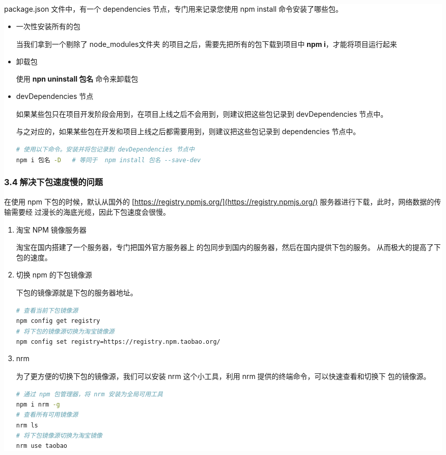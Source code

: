   package.json 文件中，有一个 dependencies 节点，专门用来记录您使用 npm install 命令安装了哪些包。

- 一次性安装所有的包

  当我们拿到一个<span data-type="text" style="color: var(--b3-font-color8);">剔除了 node_modules文件夹 的项目</span>之后，需要先把所有的包下载到项目中  **npm i**，才能将项目运行起来
- 卸载包

  使用 **npn uninstall 包名**  命令来卸载包
- devDependencies 节点

  如果某些包只在<span data-type="text" style="color: var(--b3-font-color8);">项目开发阶段会用到</span>，在项目上线之后不会用到，则建议把这些包记录到 devDependencies 节点中。 

  与之对应的，如果某些包在开发和<span data-type="text" style="color: var(--b3-font-color8);">项目上线之后都需要用到</span>，则建议把这些包记录到 dependencies 节点中。

  ```bash
  # 使用以下命令。安装并将包记录到 devDependencies 节点中
  npm i 包名 -D	# 等同于  npm install 包名 --save-dev
  ```

### 3.4 解决下包速度慢的问题

在使用 npm 下包的时候，默认从国外的 [https://registry.npmjs.org/](https://registry.npmjs.org/) 服务器进行下载，此时，网络数据的传输需要经 过漫长的海底光缆，因此下包速度会很慢。

1. 淘宝 NPM 镜像服务器

    淘宝在国内搭建了一个服务器，专门把国外官方服务器上 的包同步到国内的服务器，然后在国内提供下包的服务。 从而极大的提高了下包的速度。

2. 切换 npm 的下包镜像源

    下包的镜像源就是<span data-type="text" style="color: var(--b3-font-color8);">下包的服务器地址</span>。

    ```bash
    # 查看当前下包镜像源
    npm config get registry
    # 将下包的镜像源切换为淘宝镜像源
    npm config set registry=https://registry.npm.taobao.org/
    ```

3. <span id="20250512174313-yzqm75k" style="display: none;"></span>nrm

    为了更方便的切换下包的镜像源，我们可以安装 nrm 这个小工具，利用 nrm 提供的终端命令，可以快速查看和切换下 包的镜像源。

    ```bash
    # 通过 npm 包管理器，将 nrm 安装为全局可用工具
    npm i nrm -g
    # 查看所有可用镜像源
    nrm ls
    # 将下包镜像源切换为淘宝镜像
    nrm use taobao
    ```
